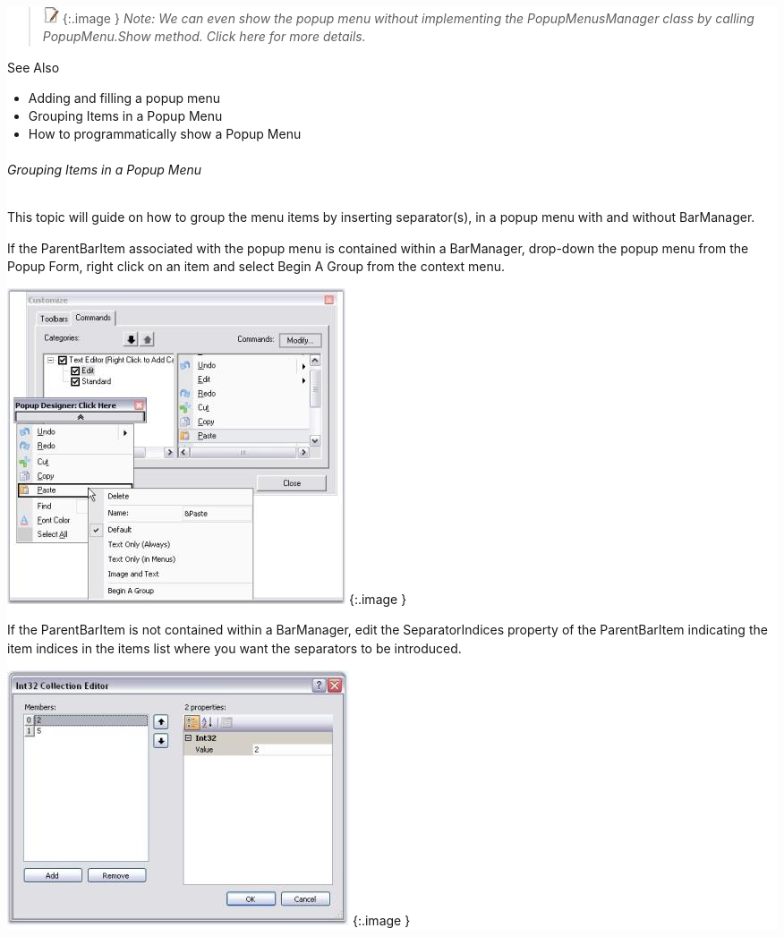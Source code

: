 
> ![](Menus-Package_images/Menus-Package_img139.jpeg)
{:.image }
 _Note: We can even show the popup menu without implementing the PopupMenusManager class by calling PopupMenu.Show method. Click here for more details._

See Also

* Adding and filling a popup menu
* Grouping Items in a Popup Menu
* How to programmatically show a Popup Menu
###### Grouping Items in a Popup Menu


This topic will guide on how to group the menu items by inserting separator(s), in a popup menu with and without BarManager.

If the ParentBarItem associated with the popup menu is contained within a BarManager, drop-down the popup menu from the Popup Form, right click on an item and select Begin A Group from the context menu.

![](Menus-Package_images/Menus-Package_img140.jpeg)
{:.image }


If the ParentBarItem is not contained within a BarManager, edit the SeparatorIndices property of the ParentBarItem indicating the item indices in the items list where you want the separators to be introduced. 

![](Menus-Package_images/Menus-Package_img141.jpeg)
{:.image }
